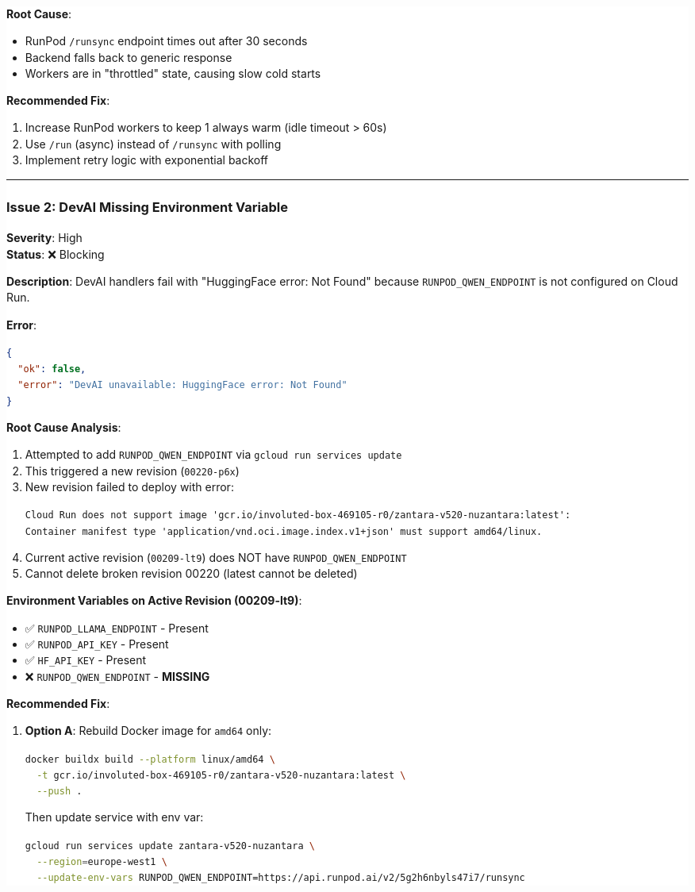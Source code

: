 **Root Cause**:
- RunPod `/runsync` endpoint times out after 30 seconds
- Backend falls back to generic response
- Workers are in "throttled" state, causing slow cold starts

**Recommended Fix**:
1. Increase RunPod workers to keep 1 always warm (idle timeout > 60s)
2. Use `/run` (async) instead of `/runsync` with polling
3. Implement retry logic with exponential backoff

---

### Issue 2: DevAI Missing Environment Variable
**Severity**: High  
**Status**: ❌ Blocking

**Description**:
DevAI handlers fail with "HuggingFace error: Not Found" because `RUNPOD_QWEN_ENDPOINT` is not configured on Cloud Run.

**Error**:
```json
{
  "ok": false,
  "error": "DevAI unavailable: HuggingFace error: Not Found"
}
```

**Root Cause Analysis**:
1. Attempted to add `RUNPOD_QWEN_ENDPOINT` via `gcloud run services update`
2. This triggered a new revision (`00220-p6x`)
3. New revision failed to deploy with error:
   ```
   Cloud Run does not support image 'gcr.io/involuted-box-469105-r0/zantara-v520-nuzantara:latest':
   Container manifest type 'application/vnd.oci.image.index.v1+json' must support amd64/linux.
   ```
4. Current active revision (`00209-lt9`) does NOT have `RUNPOD_QWEN_ENDPOINT`
5. Cannot delete broken revision 00220 (latest cannot be deleted)

**Environment Variables on Active Revision (00209-lt9)**:
- ✅ `RUNPOD_LLAMA_ENDPOINT` - Present
- ✅ `RUNPOD_API_KEY` - Present
- ✅ `HF_API_KEY` - Present
- ❌ `RUNPOD_QWEN_ENDPOINT` - **MISSING**

**Recommended Fix**:
1. **Option A**: Rebuild Docker image for `amd64` only:
   ```bash
   docker buildx build --platform linux/amd64 \
     -t gcr.io/involuted-box-469105-r0/zantara-v520-nuzantara:latest \
     --push .
   ```
   Then update service with env var:
   ```bash
   gcloud run services update zantara-v520-nuzantara \
     --region=europe-west1 \
     --update-env-vars RUNPOD_QWEN_ENDPOINT=https://api.runpod.ai/v2/5g2h6nbyls47i7/runsync
   ```
